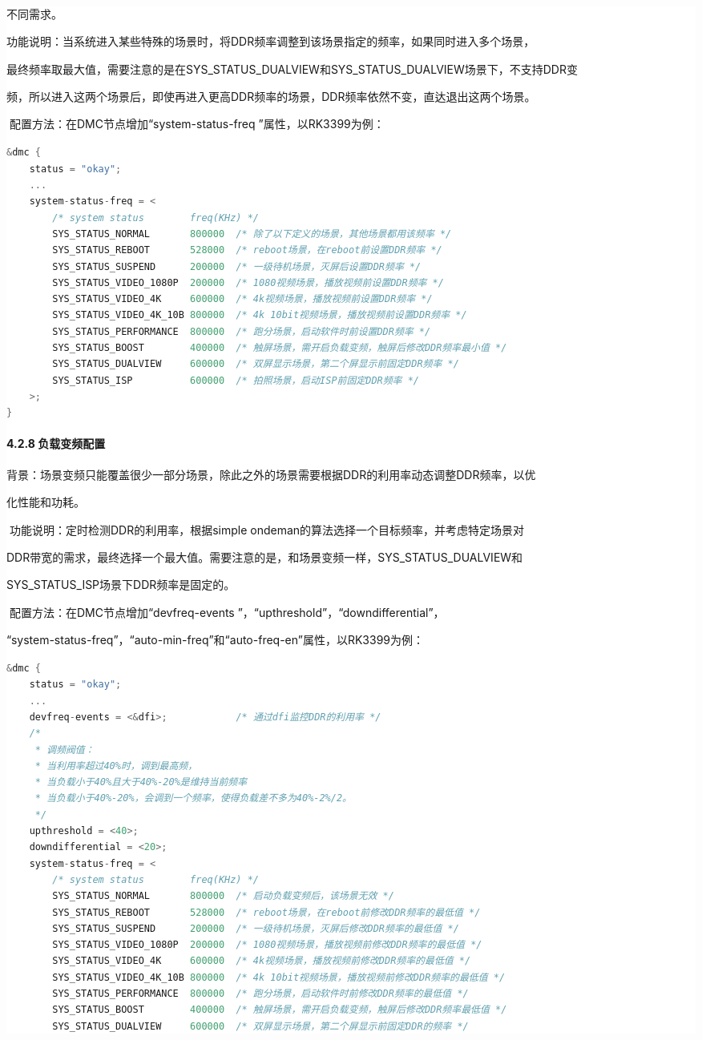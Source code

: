 不同需求。

​	功能说明：当系统进入某些特殊的场景时，将DDR频率调整到该场景指定的频率，如果同时进入多个场景，

最终频率取最大值，需要注意的是在SYS_STATUS_DUALVIEW和SYS_STATUS_DUALVIEW场景下，不支持DDR变

频，所以进入这两个场景后，即使再进入更高DDR频率的场景，DDR频率依然不变，直达退出这两个场景。

​	配置方法：在DMC节点增加“system-status-freq ”属性，以RK3399为例：

```c
&dmc {
	status = "okay";
	...
	system-status-freq = <
		/* system status        freq(KHz) */
		SYS_STATUS_NORMAL       800000  /* 除了以下定义的场景，其他场景都用该频率 */
		SYS_STATUS_REBOOT       528000  /* reboot场景，在reboot前设置DDR频率 */
		SYS_STATUS_SUSPEND      200000  /* 一级待机场景，灭屏后设置DDR频率 */
		SYS_STATUS_VIDEO_1080P  200000  /* 1080视频场景，播放视频前设置DDR频率 */
		SYS_STATUS_VIDEO_4K     600000  /* 4k视频场景，播放视频前设置DDR频率 */
		SYS_STATUS_VIDEO_4K_10B 800000  /* 4k 10bit视频场景，播放视频前设置DDR频率 */
		SYS_STATUS_PERFORMANCE  800000  /* 跑分场景，启动软件时前设置DDR频率 */
		SYS_STATUS_BOOST        400000  /* 触屏场景，需开启负载变频，触屏后修改DDR频率最小值 */
		SYS_STATUS_DUALVIEW     600000  /* 双屏显示场景，第二个屏显示前固定DDR频率 */
		SYS_STATUS_ISP          600000  /* 拍照场景，启动ISP前固定DDR频率 */
	>;
}
```

#### 4.2.8 负载变频配置

​	背景：场景变频只能覆盖很少一部分场景，除此之外的场景需要根据DDR的利用率动态调整DDR频率，以优

化性能和功耗。

​	功能说明：定时检测DDR的利用率，根据simple ondeman的算法选择一个目标频率，并考虑特定场景对

DDR带宽的需求，最终选择一个最大值。需要注意的是，和场景变频一样，SYS_STATUS_DUALVIEW和

SYS_STATUS_ISP场景下DDR频率是固定的。

​	配置方法：在DMC节点增加“devfreq-events ”，“upthreshold”，“downdifferential”，

“system-status-freq”，“auto-min-freq”和“auto-freq-en”属性，以RK3399为例：

```c
&dmc {
	status = "okay";
	...
	devfreq-events = <&dfi>;            /* 通过dfi监控DDR的利用率 */
	/*
	 * 调频阀值：
	 * 当利用率超过40%时，调到最高频，
	 * 当负载小于40%且大于40%-20%是维持当前频率
	 * 当负载小于40%-20%，会调到一个频率，使得负载差不多为40%-2%/2。
	 */
	upthreshold = <40>;
	downdifferential = <20>;
	system-status-freq = <
		/* system status        freq(KHz) */
		SYS_STATUS_NORMAL       800000  /* 启动负载变频后，该场景无效 */
		SYS_STATUS_REBOOT       528000  /* reboot场景，在reboot前修改DDR频率的最低值 */
		SYS_STATUS_SUSPEND      200000  /* 一级待机场景，灭屏后修改DDR频率的最低值 */
		SYS_STATUS_VIDEO_1080P  200000  /* 1080视频场景，播放视频前修改DDR频率的最低值 */
		SYS_STATUS_VIDEO_4K     600000  /* 4k视频场景，播放视频前修改DDR频率的最低值 */
		SYS_STATUS_VIDEO_4K_10B 800000  /* 4k 10bit视频场景，播放视频前修改DDR频率的最低值 */
		SYS_STATUS_PERFORMANCE  800000  /* 跑分场景，启动软件时前修改DDR频率的最低值 */
		SYS_STATUS_BOOST        400000  /* 触屏场景，需开启负载变频，触屏后修改DDR频率最低值 */
		SYS_STATUS_DUALVIEW     600000  /* 双屏显示场景，第二个屏显示前固定DDR的频率 */
```